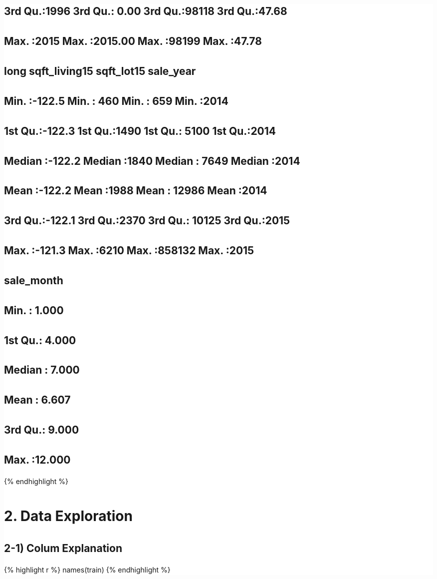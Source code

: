 ##  3rd Qu.:1996   3rd Qu.:   0.00   3rd Qu.:98118   3rd Qu.:47.68  
##  Max.   :2015   Max.   :2015.00   Max.   :98199   Max.   :47.78  
##       long        sqft_living15    sqft_lot15       sale_year   
##  Min.   :-122.5   Min.   : 460   Min.   :   659   Min.   :2014  
##  1st Qu.:-122.3   1st Qu.:1490   1st Qu.:  5100   1st Qu.:2014  
##  Median :-122.2   Median :1840   Median :  7649   Median :2014  
##  Mean   :-122.2   Mean   :1988   Mean   : 12986   Mean   :2014  
##  3rd Qu.:-122.1   3rd Qu.:2370   3rd Qu.: 10125   3rd Qu.:2015  
##  Max.   :-121.3   Max.   :6210   Max.   :858132   Max.   :2015  
##    sale_month    
##  Min.   : 1.000  
##  1st Qu.: 4.000  
##  Median : 7.000  
##  Mean   : 6.607  
##  3rd Qu.: 9.000  
##  Max.   :12.000
{% endhighlight %}

# 2. Data Exploration
## 2-1) Colum Explanation

{% highlight r %}
names(train)
{% endhighlight %}
